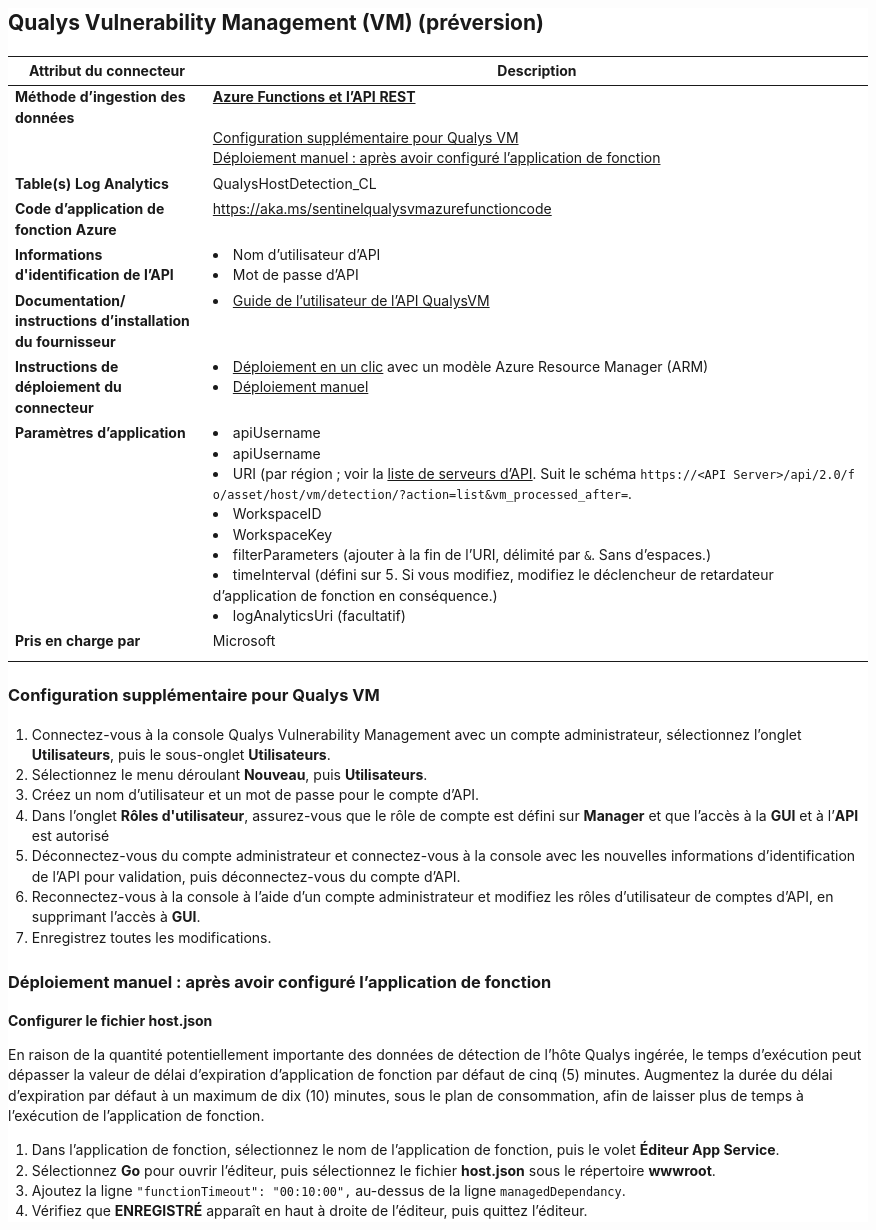 ## <a name="qualys-vulnerability-management-vm-preview"></a>Qualys Vulnerability Management (VM) (préversion)

| Attribut du connecteur | Description |
| --- | --- |
| **Méthode d’ingestion des données** | [**Azure Functions et l’API REST**](connect-azure-functions-template.md)<br><br>[Configuration supplémentaire pour Qualys VM](#extra-configuration-for-the-qualys-vm) <br>[Déploiement manuel : après avoir configuré l’application de fonction](#manual-deployment---after-configuring-the-function-app)|
| **Table(s) Log Analytics** | QualysHostDetection_CL |
| **Code d’application de fonction Azure** | https://aka.ms/sentinelqualysvmazurefunctioncode |
| **Informations d'identification de l’API** | <li>Nom d’utilisateur d’API<li>Mot de passe d’API |
| **Documentation/<br>instructions d’installation du fournisseur** | <li>[Guide de l’utilisateur de l’API QualysVM](https://www.qualys.com/docs/qualys-api-vmpc-user-guide.pdf) |
| **Instructions de déploiement du connecteur** | <li>[Déploiement en un clic](connect-azure-functions-template.md?tabs=ARM) avec un modèle Azure Resource Manager (ARM)<li>[Déploiement manuel](connect-azure-functions-template.md?tabs=MPS) |
| **Paramètres d’application** | <li>apiUsername<li>apiUsername<li>URI (par région ; voir la [liste de serveurs d’API](https://www.qualys.com/docs/qualys-api-vmpc-user-guide.pdf#G4.735348). Suit le schéma `https://<API Server>/api/2.0/fo/asset/host/vm/detection/?action=list&vm_processed_after=`.<li>WorkspaceID<li>WorkspaceKey<li>filterParameters (ajouter à la fin de l’URI, délimité par `&`. Sans d’espaces.)<li>timeInterval (défini sur 5. Si vous modifiez, modifiez le déclencheur de retardateur d’application de fonction en conséquence.)<li>logAnalyticsUri (facultatif) |
| **Pris en charge par** | Microsoft |
| | |

### <a name="extra-configuration-for-the-qualys-vm"></a>Configuration supplémentaire pour Qualys VM

1. Connectez-vous à la console Qualys Vulnerability Management avec un compte administrateur, sélectionnez l’onglet **Utilisateurs**, puis le sous-onglet **Utilisateurs**.
1. Sélectionnez le menu déroulant **Nouveau**, puis **Utilisateurs**.
1. Créez un nom d’utilisateur et un mot de passe pour le compte d’API.
1. Dans l’onglet **Rôles d'utilisateur**, assurez-vous que le rôle de compte est défini sur **Manager** et que l’accès à la **GUI** et à l’**API** est autorisé
1. Déconnectez-vous du compte administrateur et connectez-vous à la console avec les nouvelles informations d’identification de l’API pour validation, puis déconnectez-vous du compte d’API.
1. Reconnectez-vous à la console à l’aide d’un compte administrateur et modifiez les rôles d’utilisateur de comptes d’API, en supprimant l’accès à **GUI**.
1. Enregistrez toutes les modifications.

### <a name="manual-deployment---after-configuring-the-function-app"></a>Déploiement manuel : après avoir configuré l’application de fonction

**Configurer le fichier host.json**

En raison de la quantité potentiellement importante des données de détection de l’hôte Qualys ingérée, le temps d’exécution peut dépasser la valeur de délai d’expiration d’application de fonction par défaut de cinq (5) minutes. Augmentez la durée du délai d’expiration par défaut à un maximum de dix (10) minutes, sous le plan de consommation, afin de laisser plus de temps à l’exécution de l’application de fonction.

1. Dans l’application de fonction, sélectionnez le nom de l’application de fonction, puis le volet **Éditeur App Service**.
1. Sélectionnez **Go** pour ouvrir l’éditeur, puis sélectionnez le fichier **host.json** sous le répertoire **wwwroot**.
1. Ajoutez la ligne `"functionTimeout": "00:10:00",` au-dessus de la ligne `managedDependancy`.
1. Vérifiez que **ENREGISTRÉ** apparaît en haut à droite de l’éditeur, puis quittez l’éditeur.
